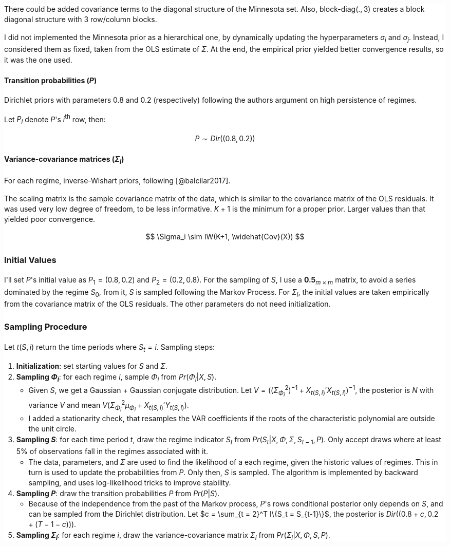 There could be added covariance terms to the diagonal structure of the Minnesota set. Also, $\text{block-diag}(., 3)$ creates a block diagonal structure with 3 row/column blocks.

I did not implemented the Minnesota prior as a hierarchical one, by dynamically updating the hyperparameters $\sigma_i$ and $\sigma_j$. Instead, I considered them as fixed, taken from the OLS estimate of $\Sigma$. At the end, the empirical prior yielded better convergence results, so it was the one used.


#### Transition probabilities ($P$)

Dirichlet priors with parameters 0.8 and 0.2 (respectively) following the authors argument on high persistence of regimes.

Let $P_i$ denote $P$'s $i^{\text{th}}$ row, then:

$$
P \sim Dir((0.8, 0.2))
$$


#### Variance-covariance matrices ($\Sigma_i$)

For each regime, inverse-Wishart priors, following [@balcilar2017]. 

The scaling matrix is the sample covariance matrix of the data, which is similar to the covariance matrix of the OLS residuals. It was used very low degree of freedom, to be less informative. $K+1$ is the minimum for a proper prior. Larger values than that yielded poor convergence.

$$
\Sigma_i \sim IW(K+1, \widehat{Cov}(X))
$$


### Initial Values

I'll set $P$'s initial value as $P_1 = (0.8, 0.2)$ and $P_2 = (0.2, 0.8)$. For the sampling of $S$, I use a $\pmb{0.5}_{m \times m}$ matrix, to avoid a series dominated by the regime $S_0$, from it, $S$ is sampled following the Markov Process. For $\Sigma_i$, the initial values are taken empirically from the covariance matrix of the OLS residuals. The other parameters do not need initialization.




### Sampling Procedure

Let $t(S, i)$ return the time periods where $S_t = i$. Sampling steps:

1. **Initialization**: set starting values for $S$ and $\Sigma$.
2. **Sampling $\Phi_i$**: for each regime $i$, sample $\Phi_i$ from $Pr(\Phi_i|X, S)$.
    - Given $S$, we get a Gaussian + Gaussian conjugate distribution. Let $V = ((\Sigma^2_{\Phi_i})^{-1} + X_{t(S, i)}' X_{t(S, i)})^{-1}$, the posterior is $N$ with variance $V$ and mean $V(\Sigma^2_{\Phi_i}\mu_{\Phi_i} + X_{t(S, i)}' Y_{t(S, i)})$.
    - I added a stationarity check, that resamples the VAR coefficients if the roots of the characteristic polynomial are outside the unit circle.
3. **Sampling $S$**: for each time period $t$, draw the regime indicator $S_t$ from $Pr(S_t|X, \Phi, \Sigma, S_{t-1}, P)$. Only accept draws where at least 5% of observations fall in the regimes associated with it.
    - The data, parameters, and $\Sigma$ are used to find the likelihood of a each regime, given the historic values of regimes. This in turn is used to update the probabilities from $P$. Only then, $S$ is sampled. The algorithm is implemented by backward sampling, and uses log-likelihood tricks to improve stability.
4. **Sampling $P$**: draw the transition probabilities $P$ from $Pr(P|S)$.
    - Because of the independence from the past of the Markov process, $P$'s rows conditional posterior only depends on $S$, and can be sampled from the Dirichlet distribution. Let $c = \sum_{t = 2}^T I\{S_t = S_{t-1}\}$, the posterior is $Dir((0.8 + c, 0.2 + (T - 1 - c)))$.
5. **Sampling $\Sigma_i$**: for each regime $i$, draw the variance-covariance matrix $\Sigma_i$ from $Pr(\Sigma_i|X, \Phi, S, P)$.

[^codenames]: The authors use several names for the variables, which was confusing. IIP is transformed into GIIP and OG (output growth), WPI is transformed into INF (inflation), and WCMR is also called IR (interest rate). 
[^varr]: These were plotted with my own package [varr](https://ricardo-semiao.github.io/varr/).
[^relevant]: The $Phi$ parameters more related to $MCMR$.
[^number]: The numbering in the column names relates to the $vec(.)$ representation of the variables, with the regimes concatenated as columns. Overall, not very useful.